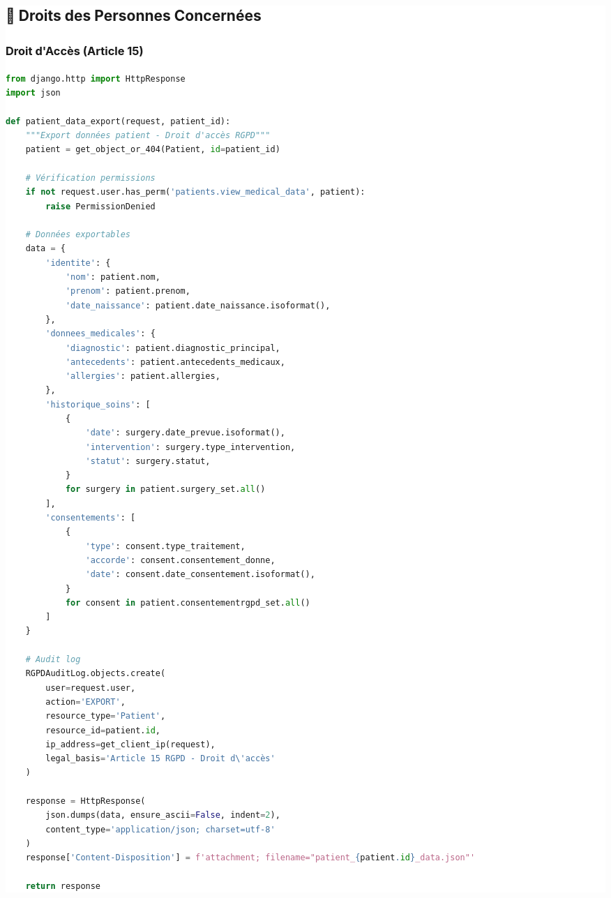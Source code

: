 ## 👤 Droits des Personnes Concernées

### Droit d'Accès (Article 15)
```python
from django.http import HttpResponse
import json

def patient_data_export(request, patient_id):
    """Export données patient - Droit d'accès RGPD"""
    patient = get_object_or_404(Patient, id=patient_id)
    
    # Vérification permissions
    if not request.user.has_perm('patients.view_medical_data', patient):
        raise PermissionDenied
    
    # Données exportables
    data = {
        'identite': {
            'nom': patient.nom,
            'prenom': patient.prenom,
            'date_naissance': patient.date_naissance.isoformat(),
        },
        'donnees_medicales': {
            'diagnostic': patient.diagnostic_principal,
            'antecedents': patient.antecedents_medicaux,
            'allergies': patient.allergies,
        },
        'historique_soins': [
            {
                'date': surgery.date_prevue.isoformat(),
                'intervention': surgery.type_intervention,
                'statut': surgery.statut,
            }
            for surgery in patient.surgery_set.all()
        ],
        'consentements': [
            {
                'type': consent.type_traitement,
                'accorde': consent.consentement_donne,
                'date': consent.date_consentement.isoformat(),
            }
            for consent in patient.consentementrgpd_set.all()
        ]
    }
    
    # Audit log
    RGPDAuditLog.objects.create(
        user=request.user,
        action='EXPORT',
        resource_type='Patient',
        resource_id=patient.id,
        ip_address=get_client_ip(request),
        legal_basis='Article 15 RGPD - Droit d\'accès'
    )
    
    response = HttpResponse(
        json.dumps(data, ensure_ascii=False, indent=2),
        content_type='application/json; charset=utf-8'
    )
    response['Content-Disposition'] = f'attachment; filename="patient_{patient.id}_data.json"'
    
    return response
```